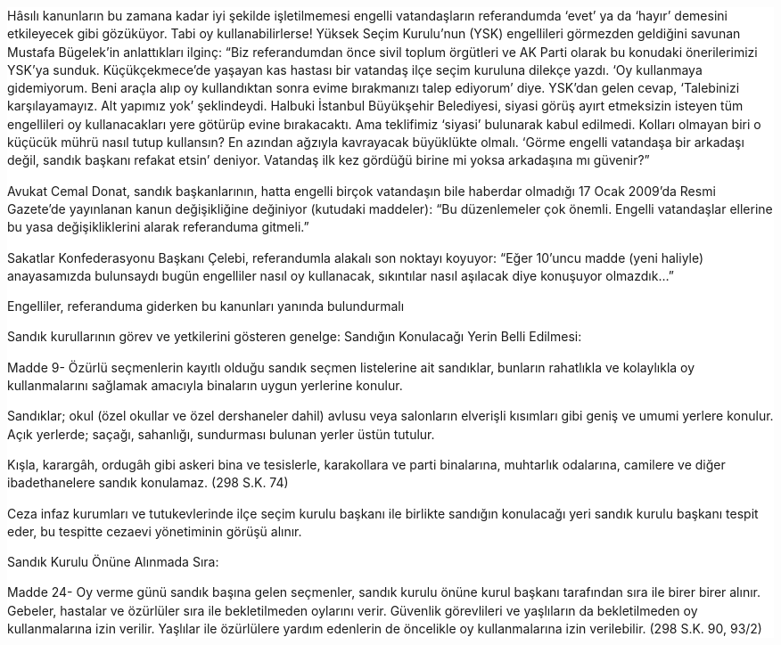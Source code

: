   </p>
  <p class="MsoNormal">
   Hâsılı kanunların bu zamana kadar iyi şekilde işletilmemesi engelli vatandaşların referandumda ‘evet’ ya da ‘hayır’ demesini etkileyecek gibi gözüküyor. Tabi oy kullanabilirlerse! Yüksek Seçim Kurulu’nun (YSK) engellileri görmezden geldiğini savunan Mustafa Bügelek’in anlattıkları ilginç: “Biz referandumdan önce sivil toplum örgütleri ve AK Parti olarak bu konudaki önerilerimizi YSK’ya sunduk. Küçükçekmece’de yaşayan kas hastası bir vatandaş ilçe seçim kuruluna dilekçe yazdı. ‘Oy kullanmaya gidemiyorum. Beni araçla alıp oy kullandıktan sonra evime bırakmanızı talep ediyorum’ diye. YSK’dan gelen cevap, ‘Talebinizi karşılayamayız. Alt yapımız yok’ şeklindeydi. Halbuki İstanbul Büyükşehir Belediyesi, siyasi görüş ayırt etmeksizin isteyen tüm engellileri oy kullanacakları yere götürüp evine bırakacaktı. Ama teklifimiz ‘siyasi’ bulunarak kabul edilmedi. Kolları olmayan biri o küçücük mührü nasıl tutup kullansın? En azından ağzıyla kavrayacak büyüklükte olmalı. ‘Görme engelli vatandaşa bir arkadaşı değil, sandık başkanı refakat etsin’ deniyor. Vatandaş ilk kez gördüğü birine mi yoksa arkadaşına mı güvenir?”
  </p>
  <p class="MsoNormal">
   Avukat Cemal Donat, sandık başkanlarının, hatta engelli birçok vatandaşın bile haberdar olmadığı 17 Ocak 2009’da Resmi Gazete’de yayınlanan kanun değişikliğine değiniyor (kutudaki maddeler): “Bu düzenlemeler çok önemli. Engelli vatandaşlar ellerine bu yasa değişikliklerini alarak referanduma gitmeli.”
  </p>
  <p class="MsoNormal">
   Sakatlar Konfederasyonu Başkanı Çelebi, referandumla alakalı son noktayı koyuyor: “Eğer 10’uncu madde (yeni haliyle) anayasamızda bulunsaydı bugün engelliler nasıl oy kullanacak, sıkıntılar nasıl aşılacak diye konuşuyor olmazdık…”
  </p>
  <p class="MsoNormal">
  </p>
  <p class="MsoNormal">
   Engelliler, referanduma giderken bu kanunları yanında bulundurmalı
  </p>
  <p class="MsoNormal">
  </p>
  <p class="MsoNormal">
   Sandık kurullarının görev ve yetkilerini gösteren genelge: Sandığın Konulacağı Yerin Belli Edilmesi:
  </p>
  <p class="MsoNormal">
   Madde 9- Özürlü seçmenlerin kayıtlı olduğu sandık seçmen listelerine ait sandıklar, bunların rahatlıkla ve kolaylıkla oy kullanmalarını sağlamak amacıyla binaların uygun yerlerine konulur.
  </p>
  <p class="MsoNormal">
   Sandıklar; okul (özel okullar ve özel dershaneler dahil) avlusu veya salonların elverişli kısımları gibi geniş ve umumi yerlere konulur. Açık yerlerde; saçağı, sahanlığı, sundurması bulunan yerler üstün tutulur.
  </p>
  <p class="MsoNormal">
   Kışla, karargâh, ordugâh gibi askeri bina ve tesislerle, karakollara ve parti binalarına, muhtarlık odalarına, camilere ve diğer ibadethanelere sandık konulamaz. (298 S.K. 74)
  </p>
  <p class="MsoNormal">
   Ceza infaz kurumları ve tutukevlerinde ilçe seçim kurulu başkanı ile birlikte sandığın konulacağı yeri sandık kurulu başkanı tespit eder, bu tespitte cezaevi yönetiminin görüşü alınır.
  </p>
  <p class="MsoNormal">
   Sandık Kurulu Önüne Alınmada Sıra:
  </p>
  <p class="MsoNormal">
   Madde 24- Oy verme günü sandık başına gelen seçmenler, sandık kurulu önüne kurul başkanı tarafından sıra ile birer birer alınır. Gebeler, hastalar ve özürlüler sıra ile bekletilmeden oylarını verir. Güvenlik görevlileri ve yaşlıların da bekletilmeden oy kullanmalarına izin verilir. Yaşlılar ile özürlülere yardım edenlerin de öncelikle oy kullanmalarına izin verilebilir. (298 S.K. 90, 93/2)
  </p>
  <p class="MsoNormal">